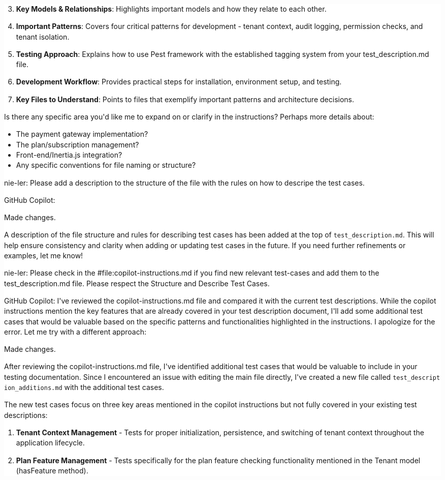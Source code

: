 3. **Key Models & Relationships**: Highlights important models and how they relate to each other.

4. **Important Patterns**: Covers four critical patterns for development - tenant context, audit logging, permission checks, and tenant isolation.

5. **Testing Approach**: Explains how to use Pest framework with the established tagging system from your test_description.md file.

6. **Development Workflow**: Provides practical steps for installation, environment setup, and testing.

7. **Key Files to Understand**: Points to files that exemplify important patterns and architecture decisions.

Is there any specific area you'd like me to expand on or clarify in the instructions? Perhaps more details about:

- The payment gateway implementation?
- The plan/subscription management?
- Front-end/Inertia.js integration?
- Any specific conventions for file naming or structure?

nie-ler: Please add a description to the structure of the file with the rules on how to descripe the test cases.

GitHub Copilot: 
````

````


Made changes.

A description of the file structure and rules for describing test cases has been added at the top of `test_description.md`. This will help ensure consistency and clarity when adding or updating test cases in the future. If you need further refinements or examples, let me know!

nie-ler: Please check in the #file:copilot-instructions.md if you find new relevant test-cases and add them to the test_description.md file. Please respect the Structure and Describe Test Cases.

GitHub Copilot: I've reviewed the copilot-instructions.md file and compared it with the current test descriptions. While the copilot instructions mention the key features that are already covered in your test description document, I'll add some additional test cases that would be valuable based on the specific patterns and functionalities highlighted in the instructions. I apologize for the error. Let me try with a different approach: 

Made changes.

After reviewing the copilot-instructions.md file, I've identified additional test cases that would be valuable to include in your testing documentation. Since I encountered an issue with editing the main file directly, I've created a new file called `test_description_additions.md` with the additional test cases.

The new test cases focus on three key areas mentioned in the copilot instructions but not fully covered in your existing test descriptions:

1. **Tenant Context Management** - Tests for proper initialization, persistence, and switching of tenant context throughout the application lifecycle.

2. **Plan Feature Management** - Tests specifically for the plan feature checking functionality mentioned in the Tenant model (hasFeature method).
